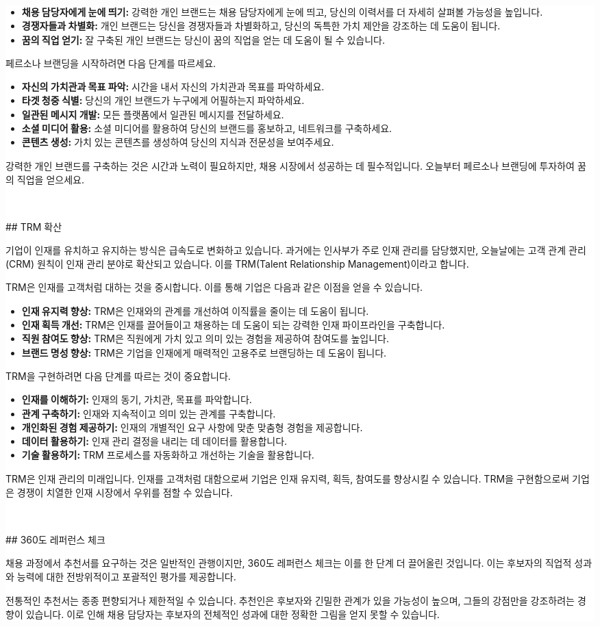 - **채용 담당자에게 눈에 띄기:** 강력한 개인 브랜드는 채용 담당자에게 눈에 띄고, 당신의 이력서를 더 자세히 살펴볼 가능성을 높입니다.
- **경쟁자들과 차별화:** 개인 브랜드는 당신을 경쟁자들과 차별화하고, 당신의 독특한 가치 제안을 강조하는 데 도움이 됩니다.
- **꿈의 직업 얻기:** 잘 구축된 개인 브랜드는 당신이 꿈의 직업을 얻는 데 도움이 될 수 있습니다.



페르소나 브랜딩을 시작하려면 다음 단계를 따르세요.

- **자신의 가치관과 목표 파악:** 시간을 내서 자신의 가치관과 목표를 파악하세요.
- **타겟 청중 식별:** 당신의 개인 브랜드가 누구에게 어필하는지 파악하세요.
- **일관된 메시지 개발:** 모든 플랫폼에서 일관된 메시지를 전달하세요.
- **소셜 미디어 활용:** 소셜 미디어를 활용하여 당신의 브랜드를 홍보하고, 네트워크를 구축하세요.
- **콘텐츠 생성:** 가치 있는 콘텐츠를 생성하여 당신의 지식과 전문성을 보여주세요.

강력한 개인 브랜드를 구축하는 것은 시간과 노력이 필요하지만, 채용 시장에서 성공하는 데 필수적입니다. 오늘부터 페르소나 브랜딩에 투자하여 꿈의 직업을 얻으세요.

<p>&nbsp;</p>
## TRM 확산



기업이 인재를 유치하고 유지하는 방식은 급속도로 변화하고 있습니다. 과거에는 인사부가 주로 인재 관리를 담당했지만, 오늘날에는 고객 관계 관리(CRM) 원칙이 인재 관리 분야로 확산되고 있습니다. 이를 TRM(Talent Relationship Management)이라고 합니다.



TRM은 인재를 고객처럼 대하는 것을 중시합니다. 이를 통해 기업은 다음과 같은 이점을 얻을 수 있습니다.

- **인재 유지력 향상:** TRM은 인재와의 관계를 개선하여 이직률을 줄이는 데 도움이 됩니다.
- **인재 획득 개선:** TRM은 인재를 끌어들이고 채용하는 데 도움이 되는 강력한 인재 파이프라인을 구축합니다.
- **직원 참여도 향상:** TRM은 직원에게 가치 있고 의미 있는 경험을 제공하여 참여도를 높입니다.
- **브랜드 명성 향상:** TRM은 기업을 인재에게 매력적인 고용주로 브랜딩하는 데 도움이 됩니다.



TRM을 구현하려면 다음 단계를 따르는 것이 중요합니다.

- **인재를 이해하기:** 인재의 동기, 가치관, 목표를 파악합니다.
- **관계 구축하기:** 인재와 지속적이고 의미 있는 관계를 구축합니다.
- **개인화된 경험 제공하기:** 인재의 개별적인 요구 사항에 맞춘 맞춤형 경험을 제공합니다.
- **데이터 활용하기:** 인재 관리 결정을 내리는 데 데이터를 활용합니다.
- **기술 활용하기:** TRM 프로세스를 자동화하고 개선하는 기술을 활용합니다.



TRM은 인재 관리의 미래입니다. 인재를 고객처럼 대함으로써 기업은 인재 유지력, 획득, 참여도를 향상시킬 수 있습니다. TRM을 구현함으로써 기업은 경쟁이 치열한 인재 시장에서 우위를 점할 수 있습니다.

<p>&nbsp;</p>
## 360도 레퍼런스 체크

채용 과정에서 추천서를 요구하는 것은 일반적인 관행이지만, 360도 레퍼런스 체크는 이를 한 단계 더 끌어올린 것입니다. 이는 후보자의 직업적 성과와 능력에 대한 전방위적이고 포괄적인 평가를 제공합니다.



전통적인 추천서는 종종 편향되거나 제한적일 수 있습니다. 추천인은 후보자와 긴밀한 관계가 있을 가능성이 높으며, 그들의 강점만을 강조하려는 경향이 있습니다. 이로 인해 채용 담당자는 후보자의 전체적인 성과에 대한 정확한 그림을 얻지 못할 수 있습니다.


